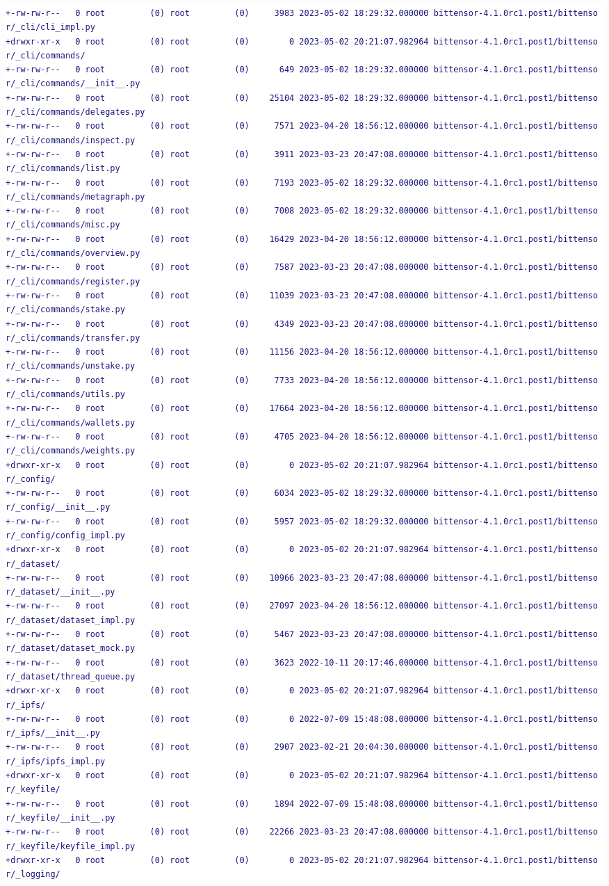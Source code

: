 ```diff
+-rw-rw-r--   0 root         (0) root         (0)     3983 2023-05-02 18:29:32.000000 bittensor-4.1.0rc1.post1/bittensor/_cli/cli_impl.py
+drwxr-xr-x   0 root         (0) root         (0)        0 2023-05-02 20:21:07.982964 bittensor-4.1.0rc1.post1/bittensor/_cli/commands/
+-rw-rw-r--   0 root         (0) root         (0)      649 2023-05-02 18:29:32.000000 bittensor-4.1.0rc1.post1/bittensor/_cli/commands/__init__.py
+-rw-rw-r--   0 root         (0) root         (0)    25104 2023-05-02 18:29:32.000000 bittensor-4.1.0rc1.post1/bittensor/_cli/commands/delegates.py
+-rw-rw-r--   0 root         (0) root         (0)     7571 2023-04-20 18:56:12.000000 bittensor-4.1.0rc1.post1/bittensor/_cli/commands/inspect.py
+-rw-rw-r--   0 root         (0) root         (0)     3911 2023-03-23 20:47:08.000000 bittensor-4.1.0rc1.post1/bittensor/_cli/commands/list.py
+-rw-rw-r--   0 root         (0) root         (0)     7193 2023-05-02 18:29:32.000000 bittensor-4.1.0rc1.post1/bittensor/_cli/commands/metagraph.py
+-rw-rw-r--   0 root         (0) root         (0)     7008 2023-05-02 18:29:32.000000 bittensor-4.1.0rc1.post1/bittensor/_cli/commands/misc.py
+-rw-rw-r--   0 root         (0) root         (0)    16429 2023-04-20 18:56:12.000000 bittensor-4.1.0rc1.post1/bittensor/_cli/commands/overview.py
+-rw-rw-r--   0 root         (0) root         (0)     7587 2023-03-23 20:47:08.000000 bittensor-4.1.0rc1.post1/bittensor/_cli/commands/register.py
+-rw-rw-r--   0 root         (0) root         (0)    11039 2023-03-23 20:47:08.000000 bittensor-4.1.0rc1.post1/bittensor/_cli/commands/stake.py
+-rw-rw-r--   0 root         (0) root         (0)     4349 2023-03-23 20:47:08.000000 bittensor-4.1.0rc1.post1/bittensor/_cli/commands/transfer.py
+-rw-rw-r--   0 root         (0) root         (0)    11156 2023-04-20 18:56:12.000000 bittensor-4.1.0rc1.post1/bittensor/_cli/commands/unstake.py
+-rw-rw-r--   0 root         (0) root         (0)     7733 2023-04-20 18:56:12.000000 bittensor-4.1.0rc1.post1/bittensor/_cli/commands/utils.py
+-rw-rw-r--   0 root         (0) root         (0)    17664 2023-04-20 18:56:12.000000 bittensor-4.1.0rc1.post1/bittensor/_cli/commands/wallets.py
+-rw-rw-r--   0 root         (0) root         (0)     4705 2023-04-20 18:56:12.000000 bittensor-4.1.0rc1.post1/bittensor/_cli/commands/weights.py
+drwxr-xr-x   0 root         (0) root         (0)        0 2023-05-02 20:21:07.982964 bittensor-4.1.0rc1.post1/bittensor/_config/
+-rw-rw-r--   0 root         (0) root         (0)     6034 2023-05-02 18:29:32.000000 bittensor-4.1.0rc1.post1/bittensor/_config/__init__.py
+-rw-rw-r--   0 root         (0) root         (0)     5957 2023-05-02 18:29:32.000000 bittensor-4.1.0rc1.post1/bittensor/_config/config_impl.py
+drwxr-xr-x   0 root         (0) root         (0)        0 2023-05-02 20:21:07.982964 bittensor-4.1.0rc1.post1/bittensor/_dataset/
+-rw-rw-r--   0 root         (0) root         (0)    10966 2023-03-23 20:47:08.000000 bittensor-4.1.0rc1.post1/bittensor/_dataset/__init__.py
+-rw-rw-r--   0 root         (0) root         (0)    27097 2023-04-20 18:56:12.000000 bittensor-4.1.0rc1.post1/bittensor/_dataset/dataset_impl.py
+-rw-rw-r--   0 root         (0) root         (0)     5467 2023-03-23 20:47:08.000000 bittensor-4.1.0rc1.post1/bittensor/_dataset/dataset_mock.py
+-rw-rw-r--   0 root         (0) root         (0)     3623 2022-10-11 20:17:46.000000 bittensor-4.1.0rc1.post1/bittensor/_dataset/thread_queue.py
+drwxr-xr-x   0 root         (0) root         (0)        0 2023-05-02 20:21:07.982964 bittensor-4.1.0rc1.post1/bittensor/_ipfs/
+-rw-rw-r--   0 root         (0) root         (0)        0 2022-07-09 15:48:08.000000 bittensor-4.1.0rc1.post1/bittensor/_ipfs/__init__.py
+-rw-rw-r--   0 root         (0) root         (0)     2907 2023-02-21 20:04:30.000000 bittensor-4.1.0rc1.post1/bittensor/_ipfs/ipfs_impl.py
+drwxr-xr-x   0 root         (0) root         (0)        0 2023-05-02 20:21:07.982964 bittensor-4.1.0rc1.post1/bittensor/_keyfile/
+-rw-rw-r--   0 root         (0) root         (0)     1894 2022-07-09 15:48:08.000000 bittensor-4.1.0rc1.post1/bittensor/_keyfile/__init__.py
+-rw-rw-r--   0 root         (0) root         (0)    22266 2023-03-23 20:47:08.000000 bittensor-4.1.0rc1.post1/bittensor/_keyfile/keyfile_impl.py
+drwxr-xr-x   0 root         (0) root         (0)        0 2023-05-02 20:21:07.982964 bittensor-4.1.0rc1.post1/bittensor/_logging/
```